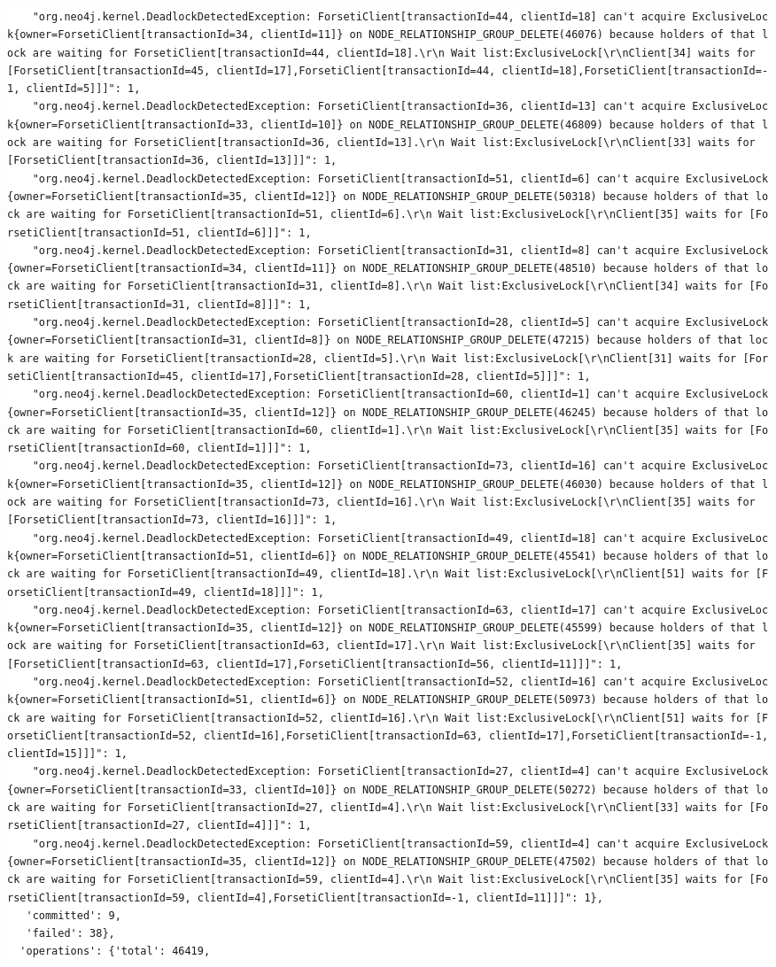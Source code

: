         "org.neo4j.kernel.DeadlockDetectedException: ForsetiClient[transactionId=44, clientId=18] can't acquire ExclusiveLock{owner=ForsetiClient[transactionId=34, clientId=11]} on NODE_RELATIONSHIP_GROUP_DELETE(46076) because holders of that lock are waiting for ForsetiClient[transactionId=44, clientId=18].\r\n Wait list:ExclusiveLock[\r\nClient[34] waits for [ForsetiClient[transactionId=45, clientId=17],ForsetiClient[transactionId=44, clientId=18],ForsetiClient[transactionId=-1, clientId=5]]]": 1,
        "org.neo4j.kernel.DeadlockDetectedException: ForsetiClient[transactionId=36, clientId=13] can't acquire ExclusiveLock{owner=ForsetiClient[transactionId=33, clientId=10]} on NODE_RELATIONSHIP_GROUP_DELETE(46809) because holders of that lock are waiting for ForsetiClient[transactionId=36, clientId=13].\r\n Wait list:ExclusiveLock[\r\nClient[33] waits for [ForsetiClient[transactionId=36, clientId=13]]]": 1,
        "org.neo4j.kernel.DeadlockDetectedException: ForsetiClient[transactionId=51, clientId=6] can't acquire ExclusiveLock{owner=ForsetiClient[transactionId=35, clientId=12]} on NODE_RELATIONSHIP_GROUP_DELETE(50318) because holders of that lock are waiting for ForsetiClient[transactionId=51, clientId=6].\r\n Wait list:ExclusiveLock[\r\nClient[35] waits for [ForsetiClient[transactionId=51, clientId=6]]]": 1,
        "org.neo4j.kernel.DeadlockDetectedException: ForsetiClient[transactionId=31, clientId=8] can't acquire ExclusiveLock{owner=ForsetiClient[transactionId=34, clientId=11]} on NODE_RELATIONSHIP_GROUP_DELETE(48510) because holders of that lock are waiting for ForsetiClient[transactionId=31, clientId=8].\r\n Wait list:ExclusiveLock[\r\nClient[34] waits for [ForsetiClient[transactionId=31, clientId=8]]]": 1,
        "org.neo4j.kernel.DeadlockDetectedException: ForsetiClient[transactionId=28, clientId=5] can't acquire ExclusiveLock{owner=ForsetiClient[transactionId=31, clientId=8]} on NODE_RELATIONSHIP_GROUP_DELETE(47215) because holders of that lock are waiting for ForsetiClient[transactionId=28, clientId=5].\r\n Wait list:ExclusiveLock[\r\nClient[31] waits for [ForsetiClient[transactionId=45, clientId=17],ForsetiClient[transactionId=28, clientId=5]]]": 1,
        "org.neo4j.kernel.DeadlockDetectedException: ForsetiClient[transactionId=60, clientId=1] can't acquire ExclusiveLock{owner=ForsetiClient[transactionId=35, clientId=12]} on NODE_RELATIONSHIP_GROUP_DELETE(46245) because holders of that lock are waiting for ForsetiClient[transactionId=60, clientId=1].\r\n Wait list:ExclusiveLock[\r\nClient[35] waits for [ForsetiClient[transactionId=60, clientId=1]]]": 1,
        "org.neo4j.kernel.DeadlockDetectedException: ForsetiClient[transactionId=73, clientId=16] can't acquire ExclusiveLock{owner=ForsetiClient[transactionId=35, clientId=12]} on NODE_RELATIONSHIP_GROUP_DELETE(46030) because holders of that lock are waiting for ForsetiClient[transactionId=73, clientId=16].\r\n Wait list:ExclusiveLock[\r\nClient[35] waits for [ForsetiClient[transactionId=73, clientId=16]]]": 1,
        "org.neo4j.kernel.DeadlockDetectedException: ForsetiClient[transactionId=49, clientId=18] can't acquire ExclusiveLock{owner=ForsetiClient[transactionId=51, clientId=6]} on NODE_RELATIONSHIP_GROUP_DELETE(45541) because holders of that lock are waiting for ForsetiClient[transactionId=49, clientId=18].\r\n Wait list:ExclusiveLock[\r\nClient[51] waits for [ForsetiClient[transactionId=49, clientId=18]]]": 1,
        "org.neo4j.kernel.DeadlockDetectedException: ForsetiClient[transactionId=63, clientId=17] can't acquire ExclusiveLock{owner=ForsetiClient[transactionId=35, clientId=12]} on NODE_RELATIONSHIP_GROUP_DELETE(45599) because holders of that lock are waiting for ForsetiClient[transactionId=63, clientId=17].\r\n Wait list:ExclusiveLock[\r\nClient[35] waits for [ForsetiClient[transactionId=63, clientId=17],ForsetiClient[transactionId=56, clientId=11]]]": 1,
        "org.neo4j.kernel.DeadlockDetectedException: ForsetiClient[transactionId=52, clientId=16] can't acquire ExclusiveLock{owner=ForsetiClient[transactionId=51, clientId=6]} on NODE_RELATIONSHIP_GROUP_DELETE(50973) because holders of that lock are waiting for ForsetiClient[transactionId=52, clientId=16].\r\n Wait list:ExclusiveLock[\r\nClient[51] waits for [ForsetiClient[transactionId=52, clientId=16],ForsetiClient[transactionId=63, clientId=17],ForsetiClient[transactionId=-1, clientId=15]]]": 1,
        "org.neo4j.kernel.DeadlockDetectedException: ForsetiClient[transactionId=27, clientId=4] can't acquire ExclusiveLock{owner=ForsetiClient[transactionId=33, clientId=10]} on NODE_RELATIONSHIP_GROUP_DELETE(50272) because holders of that lock are waiting for ForsetiClient[transactionId=27, clientId=4].\r\n Wait list:ExclusiveLock[\r\nClient[33] waits for [ForsetiClient[transactionId=27, clientId=4]]]": 1,
        "org.neo4j.kernel.DeadlockDetectedException: ForsetiClient[transactionId=59, clientId=4] can't acquire ExclusiveLock{owner=ForsetiClient[transactionId=35, clientId=12]} on NODE_RELATIONSHIP_GROUP_DELETE(47502) because holders of that lock are waiting for ForsetiClient[transactionId=59, clientId=4].\r\n Wait list:ExclusiveLock[\r\nClient[35] waits for [ForsetiClient[transactionId=59, clientId=4],ForsetiClient[transactionId=-1, clientId=11]]]": 1},
       'committed': 9,
       'failed': 38},
      'operations': {'total': 46419,